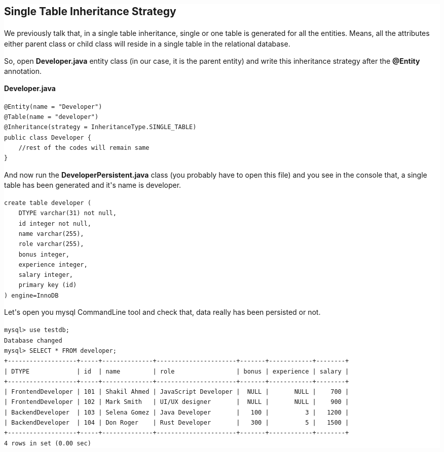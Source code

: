 

## Single Table Inheritance Strategy

We previously talk that, in a single table inheritance, single or one table is generated for all the entities. Means, all the attributes either parent class or child class will reside in a single table in the relational database.

So, open **Developer.java** entity class (in our case, it is the parent entity) and write this inheritance strategy after the **@Entity** annotation.


**Developer.java**

```
@Entity(name = "Developer")
@Table(name = "developer")
@Inheritance(strategy = InheritanceType.SINGLE_TABLE) 
public class Developer {
    //rest of the codes will remain same
}
```

And now run the **DeveloperPersistent.java** class (you probably have to open this file) and you see in the console that, a single table has been generated and it's name is developer.

```
create table developer (
    DTYPE varchar(31) not null,
    id integer not null,
    name varchar(255),
    role varchar(255),
    bonus integer,
    experience integer,
    salary integer,
    primary key (id)
) engine=InnoDB
```


Let's open you mysql CommandLine tool and check that, data really has been persisted or not.

```
mysql> use testdb;
Database changed
mysql> SELECT * FROM developer;
+-------------------+-----+--------------+----------------------+-------+------------+--------+
| DTYPE             | id  | name         | role                 | bonus | experience | salary |
+-------------------+-----+--------------+----------------------+-------+------------+--------+
| FrontendDeveloper | 101 | Shakil Ahmed | JavaScript Developer |  NULL |       NULL |    700 |
| FrontendDeveloper | 102 | Mark Smith   | UI/UX designer       |  NULL |       NULL |    900 |
| BackendDeveloper  | 103 | Selena Gomez | Java Developer       |   100 |          3 |   1200 |
| BackendDeveloper  | 104 | Don Roger    | Rust Developer       |   300 |          5 |   1500 |
+-------------------+-----+--------------+----------------------+-------+------------+--------+
4 rows in set (0.00 sec)
```
